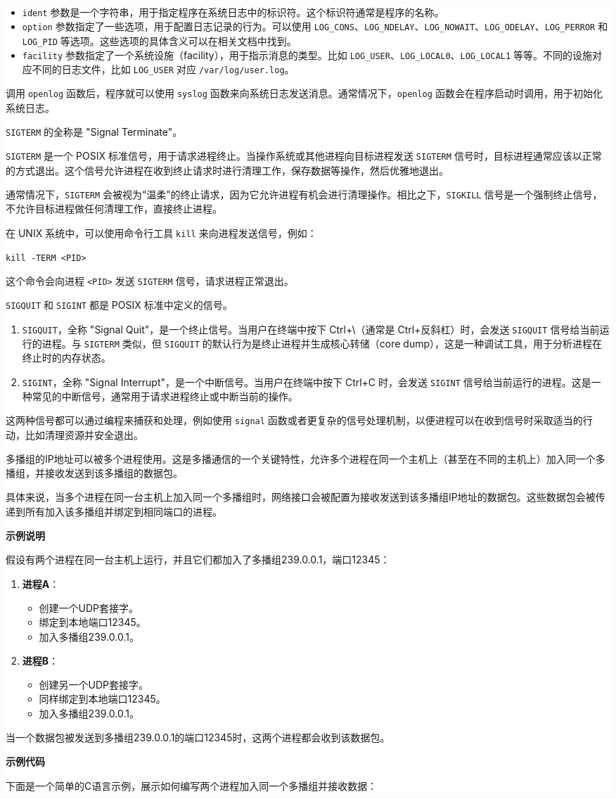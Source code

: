 - `ident` 参数是一个字符串，用于指定程序在系统日志中的标识符。这个标识符通常是程序的名称。
- `option` 参数指定了一些选项，用于配置日志记录的行为。可以使用 `LOG_CONS`、`LOG_NDELAY`、`LOG_NOWAIT`、`LOG_ODELAY`、`LOG_PERROR` 和 `LOG_PID` 等选项。这些选项的具体含义可以在相关文档中找到。
- `facility` 参数指定了一个系统设施（facility），用于指示消息的类型。比如 `LOG_USER`、`LOG_LOCAL0`、`LOG_LOCAL1` 等等。不同的设施对应不同的日志文件，比如 `LOG_USER` 对应 `/var/log/user.log`。

调用 `openlog` 函数后，程序就可以使用 `syslog` 函数来向系统日志发送消息。通常情况下，`openlog` 函数会在程序启动时调用，用于初始化系统日志。



`SIGTERM` 的全称是 "Signal Terminate"。

`SIGTERM` 是一个 POSIX 标准信号，用于请求进程终止。当操作系统或其他进程向目标进程发送 `SIGTERM` 信号时，目标进程通常应该以正常的方式退出。这个信号允许进程在收到终止请求时进行清理工作，保存数据等操作，然后优雅地退出。

通常情况下，`SIGTERM` 会被视为“温柔”的终止请求，因为它允许进程有机会进行清理操作。相比之下，`SIGKILL` 信号是一个强制终止信号，不允许目标进程做任何清理工作，直接终止进程。

在 UNIX 系统中，可以使用命令行工具 `kill` 来向进程发送信号，例如：

```
kill -TERM <PID>
```

这个命令会向进程 `<PID>` 发送 `SIGTERM` 信号，请求进程正常退出。



`SIGQUIT` 和 `SIGINT` 都是 POSIX 标准中定义的信号。

1. `SIGQUIT`，全称 "Signal Quit"，是一个终止信号。当用户在终端中按下 Ctrl+\（通常是 Ctrl+反斜杠）时，会发送 `SIGQUIT` 信号给当前运行的进程。与 `SIGTERM` 类似，但 `SIGQUIT` 的默认行为是终止进程并生成核心转储（core dump），这是一种调试工具，用于分析进程在终止时的内存状态。

2. `SIGINT`，全称 "Signal Interrupt"，是一个中断信号。当用户在终端中按下 Ctrl+C 时，会发送 `SIGINT` 信号给当前运行的进程。这是一种常见的中断信号，通常用于请求进程终止或中断当前的操作。

这两种信号都可以通过编程来捕获和处理，例如使用 `signal` 函数或者更复杂的信号处理机制，以便进程可以在收到信号时采取适当的行动，比如清理资源并安全退出。





多播组的IP地址可以被多个进程使用。这是多播通信的一个关键特性，允许多个进程在同一个主机上（甚至在不同的主机上）加入同一个多播组，并接收发送到该多播组的数据包。

具体来说，当多个进程在同一台主机上加入同一个多播组时，网络接口会被配置为接收发送到该多播组IP地址的数据包。这些数据包会被传递到所有加入该多播组并绑定到相同端口的进程。

**示例说明**

假设有两个进程在同一台主机上运行，并且它们都加入了多播组239.0.0.1，端口12345：

1. **进程A**：
   - 创建一个UDP套接字。
   - 绑定到本地端口12345。
   - 加入多播组239.0.0.1。

2. **进程B**：
   - 创建另一个UDP套接字。
   - 同样绑定到本地端口12345。
   - 加入多播组239.0.0.1。

当一个数据包被发送到多播组239.0.0.1的端口12345时，这两个进程都会收到该数据包。

**示例代码**

下面是一个简单的C语言示例，展示如何编写两个进程加入同一个多播组并接收数据：
